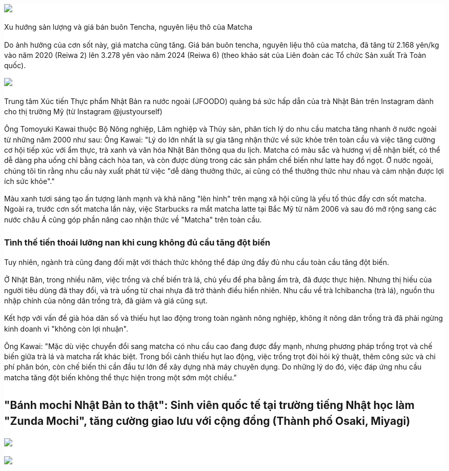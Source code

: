 ![](/images/20250806-00010000-npicksd-002-1-view.webp)

Xu hướng sản lượng và giá bán buôn Tencha, nguyên liệu thô của Matcha

Do ảnh hưởng của cơn sốt này, giá matcha cũng tăng. Giá bán buôn tencha, nguyên liệu thô của matcha, đã tăng từ 2.168 yên/kg vào năm 2020 (Reiwa 2) lên 3.278 yên vào năm 2024 (Reiwa 6) (theo khảo sát của Liên đoàn các Tổ chức Sản xuất Trà Toàn quốc).

![](/images/20250806-00010000-npicksd-003-1-view.webp)

Trung tâm Xúc tiến Thực phẩm Nhật Bản ra nước ngoài (JFOODO) quảng bá sức hấp dẫn của trà Nhật Bản trên Instagram dành cho thị trường Mỹ (từ Instagram @justyourself)

Ông Tomoyuki Kawai thuộc Bộ Nông nghiệp, Lâm nghiệp và Thủy sản, phân tích lý do nhu cầu matcha tăng nhanh ở nước ngoài từ những năm 2000 như sau:
Ông Kawai: "Lý do lớn nhất là sự gia tăng nhận thức về sức khỏe trên toàn cầu và việc tăng cường cơ hội tiếp xúc với ẩm thực, trà xanh và văn hóa Nhật Bản thông qua du lịch.
Matcha có màu sắc và hương vị dễ nhận biết, có thể dễ dàng pha uống chỉ bằng cách hòa tan, và còn được dùng trong các sản phẩm chế biến như latte hay đồ ngọt. Ở nước ngoài, chúng tôi tin rằng nhu cầu này xuất phát từ việc "dễ dàng thưởng thức, ai cũng có thể thưởng thức như nhau và cảm nhận được lợi ích sức khỏe"."

Màu xanh tươi sáng tạo ấn tượng lành mạnh và khả năng "lên hình" trên mạng xã hội cũng là yếu tố thúc đẩy cơn sốt matcha. Ngoài ra, trước cơn sốt matcha lần này, việc Starbucks ra mắt matcha latte tại Bắc Mỹ từ năm 2006 và sau đó mở rộng sang các nước châu Á cũng góp phần nâng cao nhận thức về "Matcha" trên toàn cầu.

### Tình thế tiến thoái lưỡng nan khi cung không đủ cầu tăng đột biến

Tuy nhiên, ngành trà cũng đang đối mặt với thách thức không thể đáp ứng đầy đủ nhu cầu toàn cầu tăng đột biến.

Ở Nhật Bản, trong nhiều năm, việc trồng và chế biến trà lá, chủ yếu để pha bằng ấm trà, đã được thực hiện. Nhưng thị hiếu của người tiêu dùng đã thay đổi, và trà uống từ chai nhựa đã trở thành điều hiển nhiên. Nhu cầu về trà Ichibancha (trà lá), nguồn thu nhập chính của nông dân trồng trà, đã giảm và giá cũng sụt.

Kết hợp với vấn đề già hóa dân số và thiếu hụt lao động trong toàn ngành nông nghiệp, không ít nông dân trồng trà đã phải ngừng kinh doanh vì "không còn lợi nhuận".

Ông Kawai: "Mặc dù việc chuyển đổi sang matcha có nhu cầu cao đang được đẩy mạnh, nhưng phương pháp trồng trọt và chế biến giữa trà lá và matcha rất khác biệt. Trong bối cảnh thiếu hụt lao động, việc trồng trọt đòi hỏi kỹ thuật, thêm công sức và chi phí phân bón, còn chế biến thì cần đầu tư lớn để xây dựng nhà máy chuyên dụng. Do những lý do đó, việc đáp ứng nhu cầu matcha tăng đột biến không thể thực hiện trong một sớm một chiều."

## "Bánh mochi Nhật Bản to thật": Sinh viên quốc tế tại trường tiếng Nhật học làm "Zunda Mochi", tăng cường giao lưu với cộng đồng (Thành phố Osaki, Miyagi)

![](/images/20250806-05641678-mmt-001-2-view.webp)

![](/images/20250806-05641678-mmt-002-2-view.webp)

